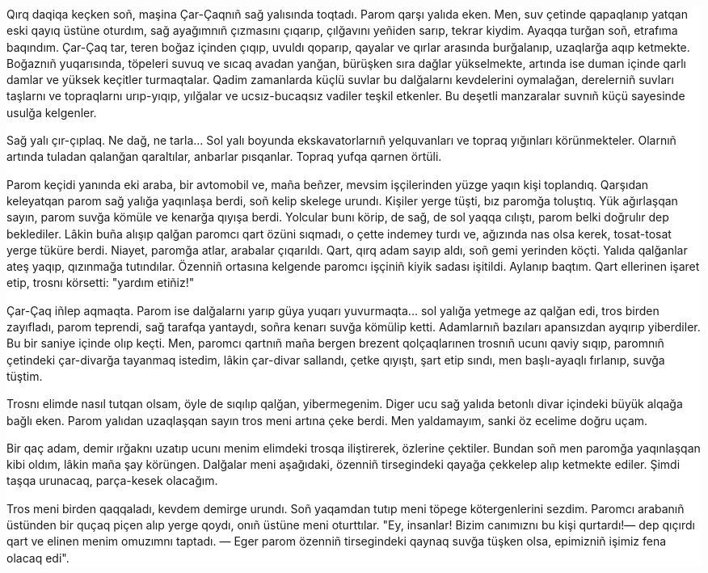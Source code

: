 Qırq daqiqa keçken soñ, maşina Çar-Çaqnıñ sağ yalısında toqtadı.
Parom qarşı yalıda eken.
Men, suv çetinde qapaqlanıp yatqan eski qayıq üstüne oturdım, sağ ayağımnıñ çızmasını çıqarıp, çılğavını yeñiden sarıp, tekrar kiydim.
Ayaqqa turğan soñ, etrafıma baqındım.
Çar-Çaq tar, teren boğaz içinden çıqıp, uvuldı qoparıp, qayalar ve qırlar arasında burğalanıp, uzaqlarğa aqıp ketmekte.
Boğaznıñ yuqarısında, töpeleri suvuq ve sıcaq avadan yanğan, bürüşken sıra dağlar yükselmekte, artında ise duman içinde qarlı damlar ve yüksek keçitler turmaqtalar.
Qadim zamanlarda küçlü suvlar bu dalğalarnı kevdelerini oymalağan, derelerniñ suvları taşlarnı ve topraqlarnı urıp-yıqıp, yılğalar ve ucsız-bucaqsız vadiler teşkil etkenler.
Bu deşetli manzaralar suvnıñ küçü sayesinde usulğa kelgenler.

Sağ yalı çır-çıplaq.
Ne dağ, ne tarla...
Sol yalı boyunda ekskavatorlarnıñ yelquvanları ve topraq yığınları körünmekteler.
Olarnıñ artında tuladan qalanğan qaraltılar, anbarlar pısqanlar.
Topraq yufqa qarnen örtüli.

Parom keçidi yanında eki araba, bir avtomobil ve, maña beñzer, mevsim işçilerinden yüzge yaqın kişi toplandıq.
Qarşıdan keleyatqan parom sağ yalığa yaqınlaşa berdi, soñ kelip skelege urundı.
Kişiler yerge tüşti, bız paromğa toluştıq.
Yük ağırlaşqan sayın, parom suvğa kömüle ve kenarğa qıyışa berdi.
Yolcular bunı körip, de sağ, de sol yaqqa cılıştı, parom belki doğrulır dep beklediler.
Lâkin buña alışıp qalğan paromcı qart özüni sıqmadı, o çette indemey turdı ve, ağızında nas olsa kerek, tosat-tosat yerge tüküre berdi.
Niayet, paromğa atlar, arabalar çıqarıldı.
Qart, qırq adam sayıp aldı, soñ gemi yerinden köçti.
Yalıda qalğanlar ateş yaqıp, qızınmağa tutındılar.
Özenniñ ortasına kelgende paromcı işçiniñ kiyik sadası işitildi.
Aylanıp baqtım.
Qart ellerinen işaret etip, trosnı körsetti: "yardım etiñiz!"

Çar-Çaq iñlep aqmaqta.
Parom ise dalğalarnı yarıp güya yuqarı yuvurmaqta... sol yalığa yetmege az qalğan edi, tros birden zayıfladı, parom teprendi, sağ tarafqa yantaydı, soñra kenarı suvğa kömülip ketti.
Adamlarnıñ bazıları apansızdan ayqırıp yiberdiler.
Bu bir saniye içinde olıp keçti.
Men, paromcı qartnıñ maña bergen brezent qolçaqlarınen trosnıñ ucunı qaviy sıqıp, paromnıñ çetindeki çar-divarğa tayanmaq istedim, lâkin çar-divar sallandı, çetke qıyıştı, şart etip sındı, men başlı-ayaqlı fırlanıp, suvğa tüştim.

Trosnı elimde nasıl tutqan olsam, öyle de sıqılıp qalğan, yibermegenim.
Diger ucu sağ yalıda betonlı divar içindeki büyük alqağa bağlı eken.
Parom yalıdan uzaqlaşqan sayın tros meni artına çeke berdi.
Men yaldamayım, sanki öz ecelime doğru uçam.

Bir qaç adam, demir ırğaknı uzatıp ucunı menim elimdeki trosqa iliştirerek, özlerine çektiler.
Bundan soñ men paromğa yaqınlaşqan kibi oldım, lâkin maña şay körüngen.
Dalğalar meni aşağıdaki, özenniñ tirsegindeki qayağa çekkelep alıp ketmekte ediler.
Şimdi taşqa urunacaq, parça-kesek olacağım.

Tros meni birden qaqqaladı, kevdem demirge urundı.
Soñ yaqamdan tutıp meni töpege kötergenlerini sezdim.
Paromcı arabanıñ üstünden bir quçaq piçen alıp yerge qoydı, onıñ üstüne meni oturttılar.
"Ey, insanlar!
Bizim canımıznı bu kişi qurtardı!— dep qıçırdı qart ve elinen menim omuzımnı taptadı. — Eger parom özenniñ tirsegindeki qaynaq suvğa tüşken olsa, epimizniñ işimiz fena olacaq edi".
